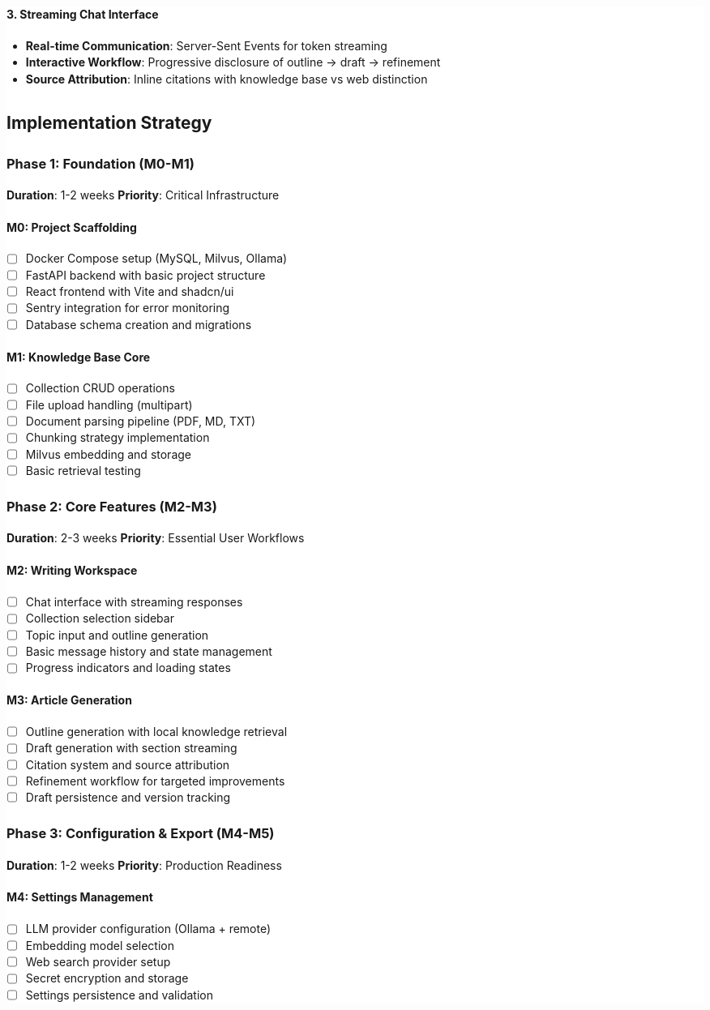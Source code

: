 #### 3. Streaming Chat Interface
- **Real-time Communication**: Server-Sent Events for token streaming
- **Interactive Workflow**: Progressive disclosure of outline → draft → refinement
- **Source Attribution**: Inline citations with knowledge base vs web distinction

## Implementation Strategy

### Phase 1: Foundation (M0-M1)
**Duration**: 1-2 weeks
**Priority**: Critical Infrastructure

#### M0: Project Scaffolding
- [ ] Docker Compose setup (MySQL, Milvus, Ollama)
- [ ] FastAPI backend with basic project structure
- [ ] React frontend with Vite and shadcn/ui
- [ ] Sentry integration for error monitoring
- [ ] Database schema creation and migrations

#### M1: Knowledge Base Core
- [ ] Collection CRUD operations
- [ ] File upload handling (multipart)
- [ ] Document parsing pipeline (PDF, MD, TXT)
- [ ] Chunking strategy implementation
- [ ] Milvus embedding and storage
- [ ] Basic retrieval testing

### Phase 2: Core Features (M2-M3)
**Duration**: 2-3 weeks
**Priority**: Essential User Workflows

#### M2: Writing Workspace
- [ ] Chat interface with streaming responses
- [ ] Collection selection sidebar
- [ ] Topic input and outline generation
- [ ] Basic message history and state management
- [ ] Progress indicators and loading states

#### M3: Article Generation
- [ ] Outline generation with local knowledge retrieval
- [ ] Draft generation with section streaming
- [ ] Citation system and source attribution
- [ ] Refinement workflow for targeted improvements
- [ ] Draft persistence and version tracking

### Phase 3: Configuration & Export (M4-M5)
**Duration**: 1-2 weeks
**Priority**: Production Readiness

#### M4: Settings Management
- [ ] LLM provider configuration (Ollama + remote)
- [ ] Embedding model selection
- [ ] Web search provider setup
- [ ] Secret encryption and storage
- [ ] Settings persistence and validation

